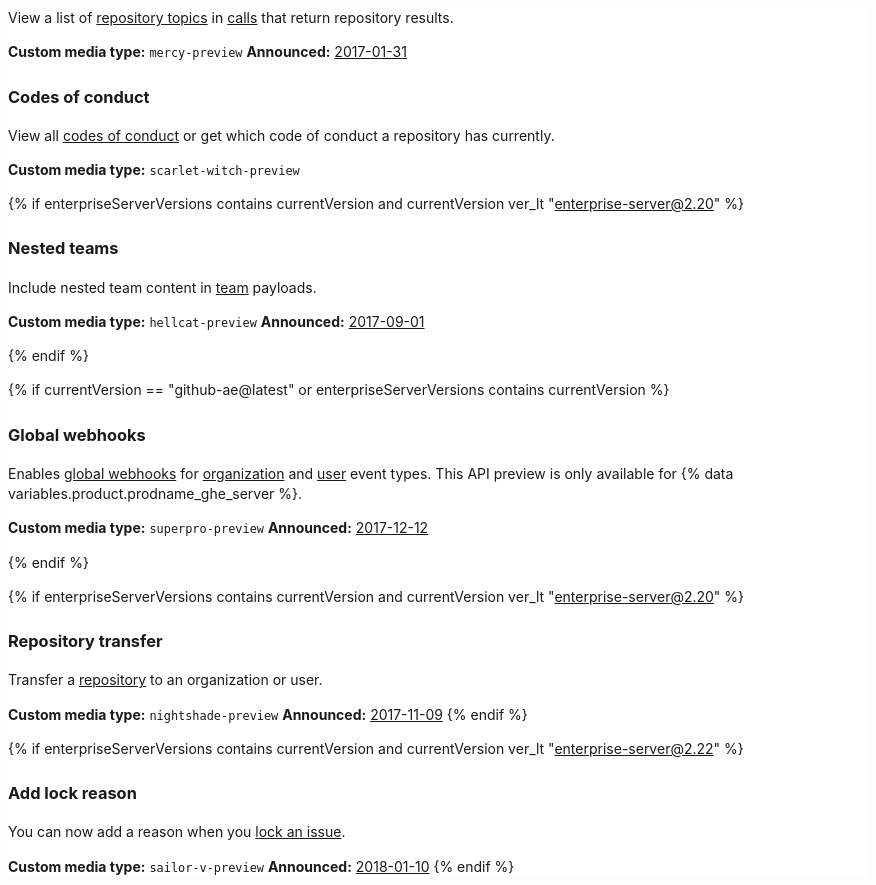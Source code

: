 View a list of [repository topics](/articles/about-topics/) in [calls](/rest/reference/repos) that return repository results.

**Custom media type:** `mercy-preview`
**Announced:** [2017-01-31](https://github.com/blog/2309-introducing-topics)

### Codes of conduct

View all [codes of conduct](/rest/reference/codes-of-conduct) or get which code of conduct a repository has currently.

**Custom media type:** `scarlet-witch-preview`

{% if enterpriseServerVersions contains currentVersion and currentVersion ver_lt "enterprise-server@2.20" %}
### Nested teams

Include nested team content in [team](/rest/reference/teams) payloads.

**Custom media type:** `hellcat-preview`
**Announced:** [2017-09-01](https://developer.github.com/changes/2017-08-30-preview-nested-teams)

{% endif %}

{% if currentVersion == "github-ae@latest" or enterpriseServerVersions contains currentVersion %}

### Global webhooks

Enables [global webhooks](/rest/reference/enterprise-admin#global-webhooks/) for  [organization](/webhooks/event-payloads/#organization) and [user](/webhooks/event-payloads/#user) event types. This API preview is only available for {% data variables.product.prodname_ghe_server %}.

**Custom media type:** `superpro-preview`
**Announced:** [2017-12-12](/rest/reference/enterprise-admin#global-webhooks)

{% endif %}

{% if enterpriseServerVersions contains currentVersion and currentVersion ver_lt "enterprise-server@2.20" %}
### Repository transfer

Transfer a [repository](/rest/reference/repos) to an organization or user.

**Custom media type:** `nightshade-preview`
**Announced:** [2017-11-09](https://developer.github.com/changes/2017-11-09-repository-transfer-api-preview)
{% endif %}

{% if enterpriseServerVersions contains currentVersion and currentVersion ver_lt "enterprise-server@2.22" %}
### Add lock reason

You can now add a reason when you [lock an issue](/rest/reference/issues#lock-an-issue).

**Custom media type:** `sailor-v-preview`
**Announced:** [2018-01-10](https://developer.github.com/changes/2018-01-10-lock-reason-api-preview)
{% endif %}
